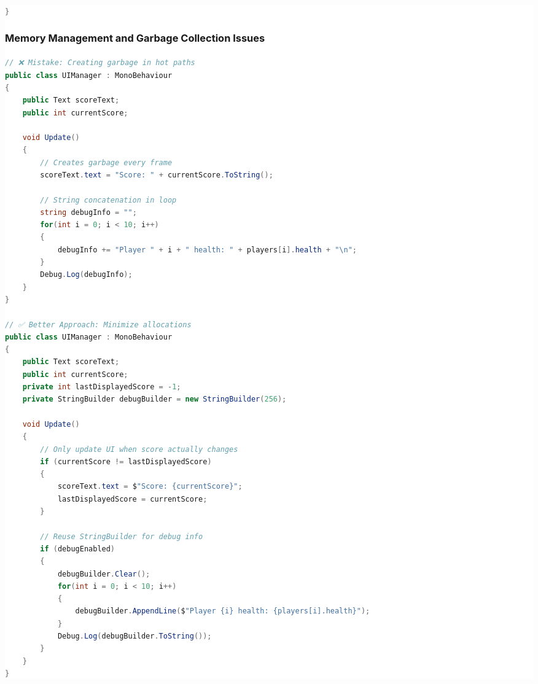 ```csharp
}
```

### Memory Management and Garbage Collection Issues
```csharp
// ❌ Mistake: Creating garbage in hot paths
public class UIManager : MonoBehaviour
{
    public Text scoreText;
    public int currentScore;
    
    void Update()
    {
        // Creates garbage every frame
        scoreText.text = "Score: " + currentScore.ToString();
        
        // String concatenation in loop
        string debugInfo = "";
        for(int i = 0; i < 10; i++)
        {
            debugInfo += "Player " + i + " health: " + players[i].health + "\n";
        }
        Debug.Log(debugInfo);
    }
}

// ✅ Better Approach: Minimize allocations
public class UIManager : MonoBehaviour
{
    public Text scoreText;
    public int currentScore;
    private int lastDisplayedScore = -1;
    private StringBuilder debugBuilder = new StringBuilder(256);
    
    void Update()
    {
        // Only update UI when score actually changes
        if (currentScore != lastDisplayedScore)
        {
            scoreText.text = $"Score: {currentScore}";
            lastDisplayedScore = currentScore;
        }
        
        // Reuse StringBuilder for debug info
        if (debugEnabled)
        {
            debugBuilder.Clear();
            for(int i = 0; i < 10; i++)
            {
                debugBuilder.AppendLine($"Player {i} health: {players[i].health}");
            }
            Debug.Log(debugBuilder.ToString());
        }
    }
}
```
